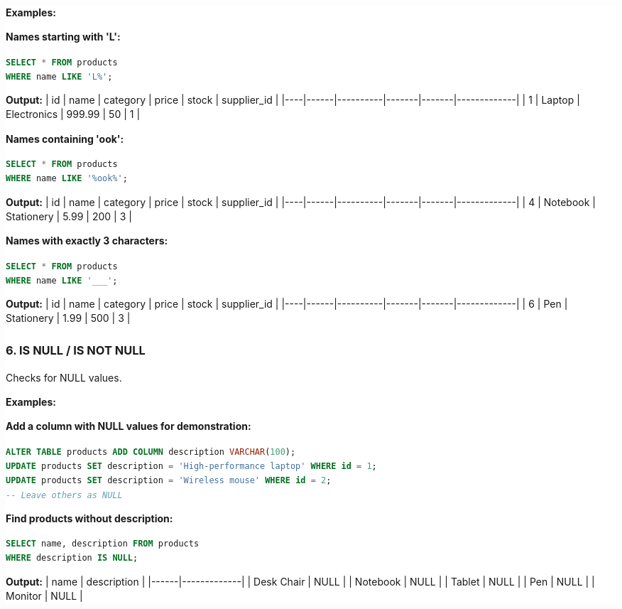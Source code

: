 **Examples:**

**Names starting with 'L':**
```sql
SELECT * FROM products
WHERE name LIKE 'L%';
```

**Output:**
| id | name | category | price | stock | supplier_id |
|----|------|----------|-------|-------|-------------|
| 1 | Laptop | Electronics | 999.99 | 50 | 1 |

**Names containing 'ook':**
```sql
SELECT * FROM products
WHERE name LIKE '%ook%';
```

**Output:**
| id | name | category | price | stock | supplier_id |
|----|------|----------|-------|-------|-------------|
| 4 | Notebook | Stationery | 5.99 | 200 | 3 |

**Names with exactly 3 characters:**
```sql
SELECT * FROM products
WHERE name LIKE '___';
```

**Output:**
| id | name | category | price | stock | supplier_id |
|----|------|----------|-------|-------|-------------|
| 6 | Pen | Stationery | 1.99 | 500 | 3 |

### 6. IS NULL / IS NOT NULL

Checks for NULL values.

**Examples:**

**Add a column with NULL values for demonstration:**
```sql
ALTER TABLE products ADD COLUMN description VARCHAR(100);
UPDATE products SET description = 'High-performance laptop' WHERE id = 1;
UPDATE products SET description = 'Wireless mouse' WHERE id = 2;
-- Leave others as NULL
```

**Find products without description:**
```sql
SELECT name, description FROM products
WHERE description IS NULL;
```

**Output:**
| name | description |
|------|-------------|
| Desk Chair | NULL |
| Notebook | NULL |
| Tablet | NULL |
| Pen | NULL |
| Monitor | NULL |
